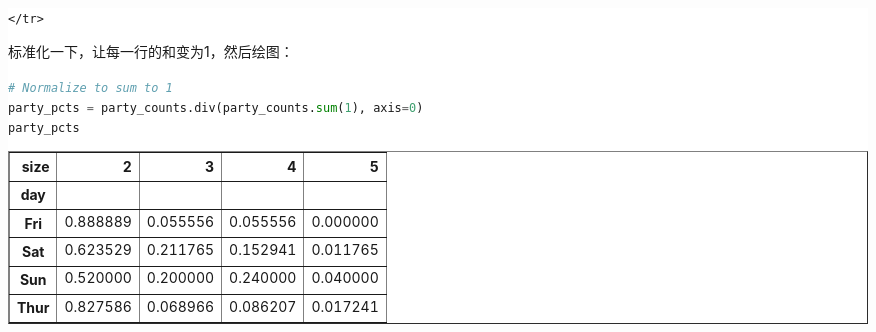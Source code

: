     </tr>
  </tbody>
</table>
</div>



标准化一下，让每一行的和变为1，然后绘图：


```python
# Normalize to sum to 1
party_pcts = party_counts.div(party_counts.sum(1), axis=0)
party_pcts
```




<div>
<table border="1" class="dataframe">
  <thead>
    <tr style="text-align: right;">
      <th>size</th>
      <th>2</th>
      <th>3</th>
      <th>4</th>
      <th>5</th>
    </tr>
    <tr>
      <th>day</th>
      <th></th>
      <th></th>
      <th></th>
      <th></th>
    </tr>
  </thead>
  <tbody>
    <tr>
      <th>Fri</th>
      <td>0.888889</td>
      <td>0.055556</td>
      <td>0.055556</td>
      <td>0.000000</td>
    </tr>
    <tr>
      <th>Sat</th>
      <td>0.623529</td>
      <td>0.211765</td>
      <td>0.152941</td>
      <td>0.011765</td>
    </tr>
    <tr>
      <th>Sun</th>
      <td>0.520000</td>
      <td>0.200000</td>
      <td>0.240000</td>
      <td>0.040000</td>
    </tr>
    <tr>
      <th>Thur</th>
      <td>0.827586</td>
      <td>0.068966</td>
      <td>0.086207</td>
      <td>0.017241</td>
    </tr>
  </tbody>
</table>